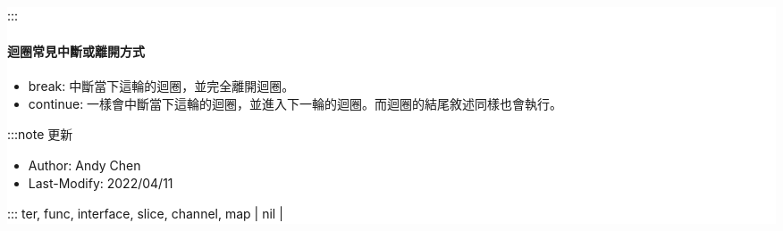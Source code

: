 :::

#### 迴圈常見中斷或離開方式

- break: 中斷當下這輪的迴圈，並完全離開迴圈。
- continue: 一樣會中斷當下這輪的迴圈，並進入下一輪的迴圈。而迴圈的結尾敘述同樣也會執行。

:::note 更新

- Author: Andy Chen
- Last-Modify: 2022/04/11

:::
ter, func, interface, slice, channel, map | nil |